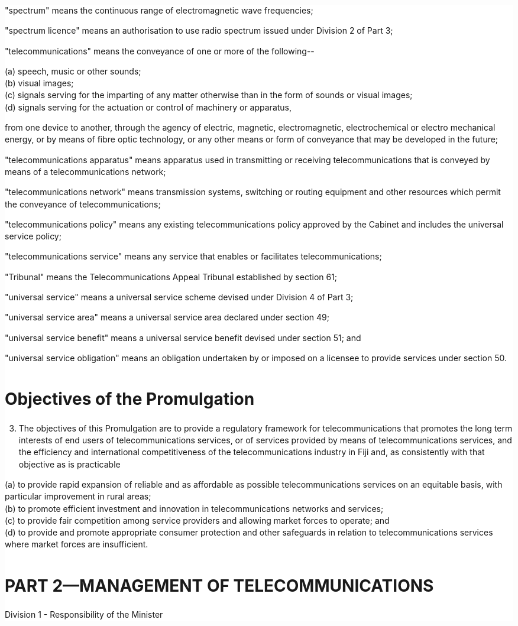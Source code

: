 "spectrum" means the continuous range of electromagnetic wave frequencies;

"spectrum licence" means an authorisation to use radio spectrum issued under Division 2 of Part 3;

"telecommunications" means the conveyance of one or more of the following--

(a) speech, music or other sounds;  
(b) visual images;  
(c) signals serving for the imparting of any matter otherwise than in the form of sounds or visual images;  
(d) signals serving for the actuation or control of machinery or apparatus,

from one device to another, through the agency of electric, magnetic, electromagnetic, electrochemical or electro mechanical energy, or by means of fibre optic technology, or any other means or form of conveyance that may be developed in the future;

"telecommunications apparatus" means apparatus used in transmitting or receiving telecommunications that is conveyed by means of a telecommunications network;

"telecommunications network" means transmission systems, switching or routing equipment and other resources which permit the conveyance of telecommunications;

"telecommunications policy" means any existing telecommunications policy approved by the Cabinet and includes the universal service policy;

"telecommunications service" means any service that enables or facilitates telecommunications;

"Tribunal" means the Telecommunications Appeal Tribunal established by section 61;

"universal service" means a universal service scheme devised under Division 4 of Part 3;

"universal service area" means a universal service area declared under section 49;

"universal service benefit" means a universal service benefit devised under section 51; and

"universal service obligation" means an obligation undertaken by or imposed on a licensee to provide services under section 50.

# Objectives of the Promulgation

3. The objectives of this Promulgation are to provide a regulatory framework for telecommunications that promotes the long term interests of end users of telecommunications services, or of services provided by means of telecommunications services, and the efficiency and international competitiveness of the telecommunications industry in Fiji and, as consistently with that objective as is practicable

(a) to provide rapid expansion of reliable and as affordable as possible telecommunications services on an equitable basis, with particular improvement in rural areas;  
(b) to promote efficient investment and innovation in telecommunications networks and services;  
(c) to provide fair competition among service providers and allowing market forces to operate; and  
(d) to provide and promote appropriate consumer protection and other safeguards in relation to telecommunications services where market forces are insufficient.

# PART 2—MANAGEMENT OF TELECOMMUNICATIONS

Division 1 - Responsibility of the Minister

